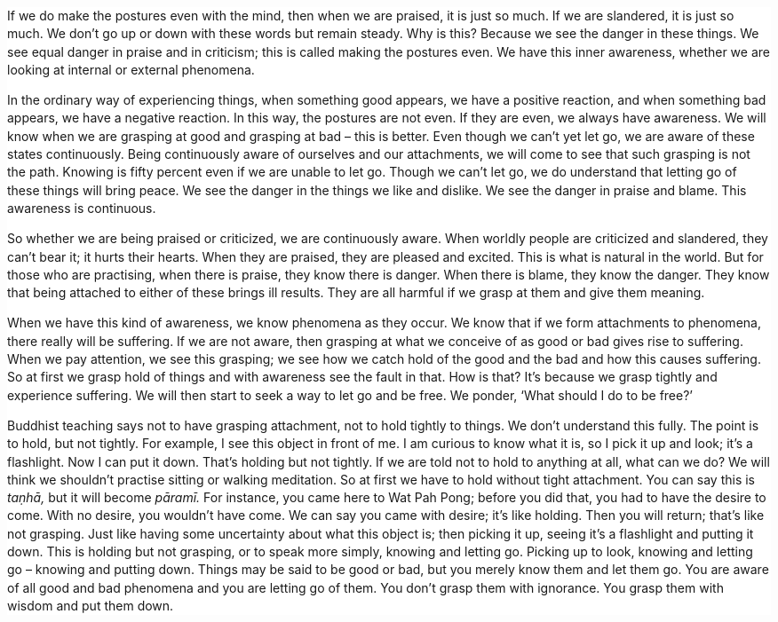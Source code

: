If we do make the postures even with the mind, then when we are praised,
it is just so much. If we are slandered, it is just so much. We don’t go
up or down with these words but remain steady. Why is this? Because we
see the danger in these things. We see equal danger in praise and in
criticism; this is called making the postures even. We have this inner
awareness, whether we are looking at internal or external phenomena.

In the ordinary way of experiencing things, when something good appears,
we have a positive reaction, and when something bad appears, we have a
negative reaction. In this way, the postures are not even. If they are
even, we always have awareness. We will know when we are grasping at
good and grasping at bad – this is better. Even though we can’t yet let
go, we are aware of these states continuously. Being continuously aware
of ourselves and our attachments, we will come to see that such grasping
is not the path. Knowing is fifty percent even if we are unable to let
go. Though we can’t let go, we do understand that letting go of these
things will bring peace. We see the danger in the things we like and
dislike. We see the danger in praise and blame. This awareness is
continuous.

So whether we are being praised or criticized, we are continuously
aware. When worldly people are criticized and slandered, they can’t bear
it; it hurts their hearts. When they are praised, they are pleased and
excited. This is what is natural in the world. But for those who are
practising, when there is praise, they know there is danger. When there
is blame, they know the danger. They know that being attached to either
of these brings ill results. They are all harmful if we grasp at them
and give them meaning.

When we have this kind of awareness, we know phenomena as they occur. We
know that if we form attachments to phenomena, there really will be
suffering. If we are not aware, then grasping at what we conceive of as
good or bad gives rise to suffering. When we pay attention, we see this
grasping; we see how we catch hold of the good and the bad and how this
causes suffering. So at first we grasp hold of things and with awareness
see the fault in that. How is that? It’s because we grasp tightly and
experience suffering. We will then start to seek a way to let go and be
free. We ponder, ‘What should I do to be free?’

Buddhist teaching says not to have grasping attachment, not to hold
tightly to things. We don’t understand this fully. The point is to hold,
but not tightly. For example, I see this object in front of me. I am
curious to know what it is, so I pick it up and look; it’s a flashlight.
Now I can put it down. That’s holding but not tightly. If we are told
not to hold to anything at all, what can we do? We will think we
shouldn’t practise sitting or walking meditation. So at first we have to
hold without tight attachment. You can say this is *taṇhā,* but it will
become *pāramī.* For instance, you came here to Wat Pah Pong; before you
did that, you had to have the desire to come. With no desire, you
wouldn’t have come. We can say you came with desire; it’s like holding.
Then you will return; that’s like not grasping. Just like having some
uncertainty about what this object is; then picking it up, seeing it’s a
flashlight and putting it down. This is holding but not grasping, or to
speak more simply, knowing and letting go. Picking up to look, knowing
and letting go – knowing and putting down. Things may be said to be good
or bad, but you merely know them and let them go. You are aware of all
good and bad phenomena and you are letting go of them. You don’t grasp
them with ignorance. You grasp them with wisdom and put them down.
